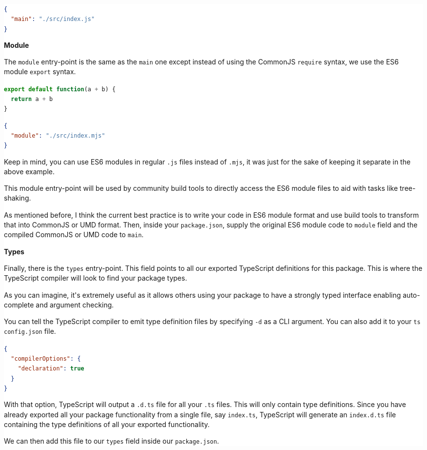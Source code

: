 ```json /package.json
{
  "main": "./src/index.js"
}
```

**Module**

The `module` entry-point is the same as the `main` one except instead of using the CommonJS `require` syntax, we use the ES6 module `export` syntax.

```js /src/index.mjs
export default function(a + b) {
  return a + b
}
```

```json /package.json
{
  "module": "./src/index.mjs"
}
```

Keep in mind, you can use ES6 modules in regular `.js` files instead of `.mjs`, it was just for the sake of keeping it separate in the above example.

This module entry-point will be used by community build tools to directly access the ES6 module files to aid with tasks like tree-shaking.

As mentioned before, I think the current best practice is to write your code in ES6 module format and use build tools to transform that into CommonJS or UMD format. Then, inside your `package.json`, supply the original ES6 module code to `module` field and the compiled CommonJS or UMD code to `main`.

**Types**

Finally, there is the `types` entry-point. This field points to all our exported TypeScript definitions for this package. This is where the TypeScript compiler will look to find your package types. 

As you can imagine, it's extremely useful as it allows others using your package to have a strongly typed interface enabling auto-complete and argument checking.

You can tell the TypeScript compiler to emit type definition files by specifying `-d` as a CLI argument. You can also add it to your `tsconfig.json` file.

```json /tsconfig.json
{
  "compilerOptions": {
    "declaration": true
  }
}
```

With that option, TypeScript will output a `.d.ts` file for all your `.ts` files. This will only contain type definitions. Since you have already exported all your package functionality from a single file, say `index.ts`, TypeScript will generate an `index.d.ts` file containing the type definitions of all your exported functionality. 

We can then add this file to our `types` field inside our `package.json`.
